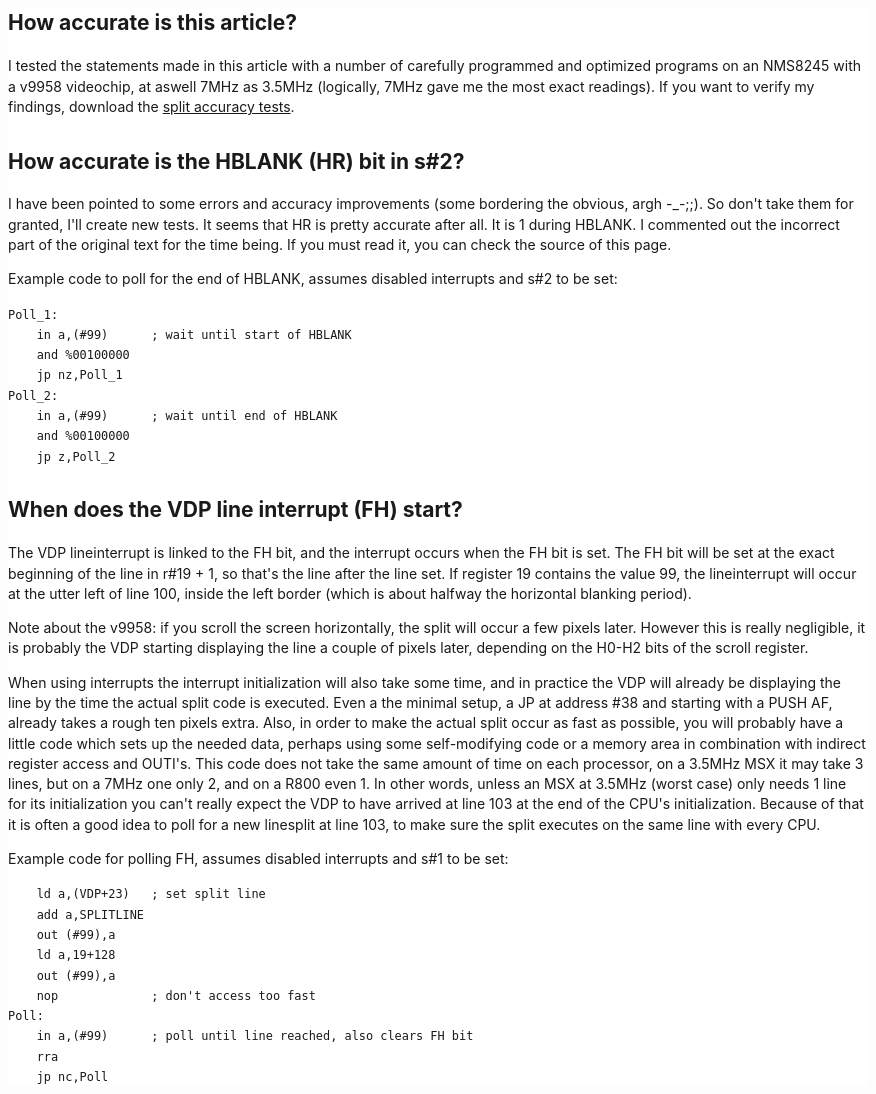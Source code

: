 ## How accurate is this article?

I tested the statements made in this article with a number of carefully programmed and optimized programs on an NMS8245 with a v9958 videochip, at aswell 7MHz as 3.5MHz (logically, 7MHz gave me the most exact readings). If you want to verify my findings, download the [split accuracy tests](https://map.grauw.nl/downloads/articles/splittests.lzh).

## How accurate is the HBLANK (HR) bit in s#2?

I have been pointed to some errors and accuracy improvements (some bordering the obvious, argh -_-;;). So don't take them for granted, I'll create new tests. It seems that HR is pretty accurate after all. It is 1 during HBLANK. I commented out the incorrect part of the original text for the time being. If you must read it, you can check the source of this page.

Example code to poll for the end of HBLANK, assumes disabled interrupts and s#2 to be set:

```assembler
Poll_1:
    in a,(#99)      ; wait until start of HBLANK
    and %00100000
    jp nz,Poll_1
Poll_2:
    in a,(#99)      ; wait until end of HBLANK
    and %00100000
    jp z,Poll_2
```

## When does the VDP line interrupt (FH) start?

The VDP lineinterrupt is linked to the FH bit, and the interrupt occurs when the FH bit is set. The FH bit will be set at the exact beginning of the line in r#19 + 1, so that's the line after the line set. If register 19 contains the value 99, the lineinterrupt will occur at the utter left of line 100, inside the left border (which is about halfway the horizontal blanking period).

Note about the v9958: if you scroll the screen horizontally, the split will occur a few pixels later. However this is really negligible, it is probably the VDP starting displaying the line a couple of pixels later, depending on the H0-H2 bits of the scroll register.

When using interrupts the interrupt initialization will also take some time, and in practice the VDP will already be displaying the line by the time the actual split code is executed. Even a the minimal setup, a JP at address #38 and starting with a PUSH AF, already takes a rough ten pixels extra. Also, in order to make the actual split occur as fast as possible, you will probably have a little code which sets up the needed data, perhaps using some self-modifying code or a memory area in combination with indirect register access and OUTI's. This code does not take the same amount of time on each processor, on a 3.5MHz MSX it may take 3 lines, but on a 7MHz one only 2, and on a R800 even 1. In other words, unless an MSX at 3.5MHz (worst case) only needs 1 line for its initialization you can't really expect the VDP to have arrived at line 103 at the end of the CPU's initialization. Because of that it is often a good idea to poll for a new linesplit at line 103, to make sure the split executes on the same line with every CPU.

Example code for polling FH, assumes disabled interrupts and s#1 to be set:

```assembler
    ld a,(VDP+23)   ; set split line
    add a,SPLITLINE
    out (#99),a
    ld a,19+128
    out (#99),a
    nop             ; don't access too fast
Poll:
    in a,(#99)      ; poll until line reached, also clears FH bit
    rra
    jp nc,Poll
```

